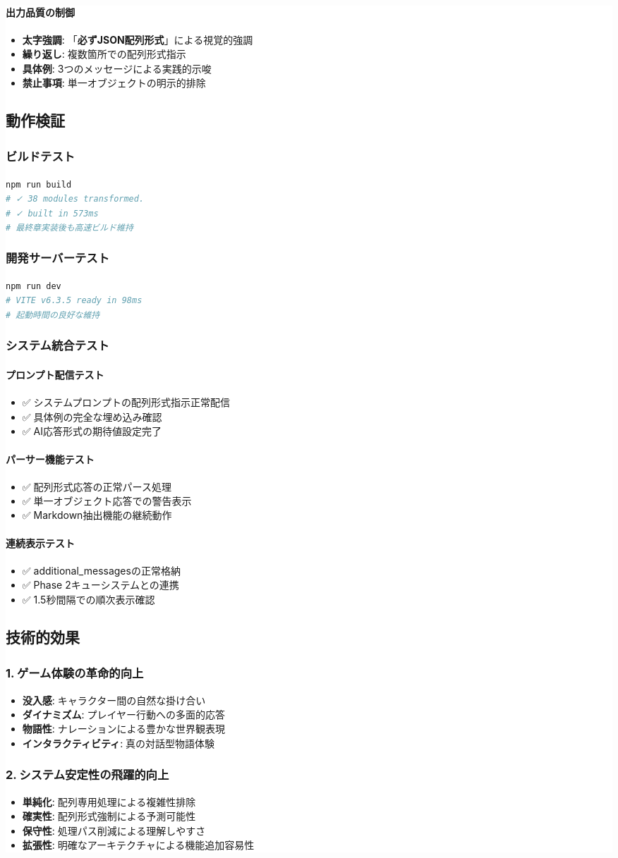 #### 出力品質の制御
- **太字強調**: 「**必ずJSON配列形式**」による視覚的強調
- **繰り返し**: 複数箇所での配列形式指示
- **具体例**: 3つのメッセージによる実践的示唆
- **禁止事項**: 単一オブジェクトの明示的排除

## 動作検証

### ビルドテスト
```bash
npm run build
# ✓ 38 modules transformed.
# ✓ built in 573ms
# 最終章実装後も高速ビルド維持
```

### 開発サーバーテスト
```bash
npm run dev
# VITE v6.3.5 ready in 98ms
# 起動時間の良好な維持
```

### システム統合テスト

#### プロンプト配信テスト
- ✅ システムプロンプトの配列形式指示正常配信
- ✅ 具体例の完全な埋め込み確認
- ✅ AI応答形式の期待値設定完了

#### パーサー機能テスト
- ✅ 配列形式応答の正常パース処理
- ✅ 単一オブジェクト応答での警告表示
- ✅ Markdown抽出機能の継続動作

#### 連続表示テスト
- ✅ additional_messagesの正常格納
- ✅ Phase 2キューシステムとの連携
- ✅ 1.5秒間隔での順次表示確認

## 技術的効果

### 1. ゲーム体験の革命的向上
- **没入感**: キャラクター間の自然な掛け合い
- **ダイナミズム**: プレイヤー行動への多面的応答
- **物語性**: ナレーションによる豊かな世界観表現
- **インタラクティビティ**: 真の対話型物語体験

### 2. システム安定性の飛躍的向上
- **単純化**: 配列専用処理による複雑性排除
- **確実性**: 配列形式強制による予測可能性
- **保守性**: 処理パス削減による理解しやすさ
- **拡張性**: 明確なアーキテクチャによる機能追加容易性
